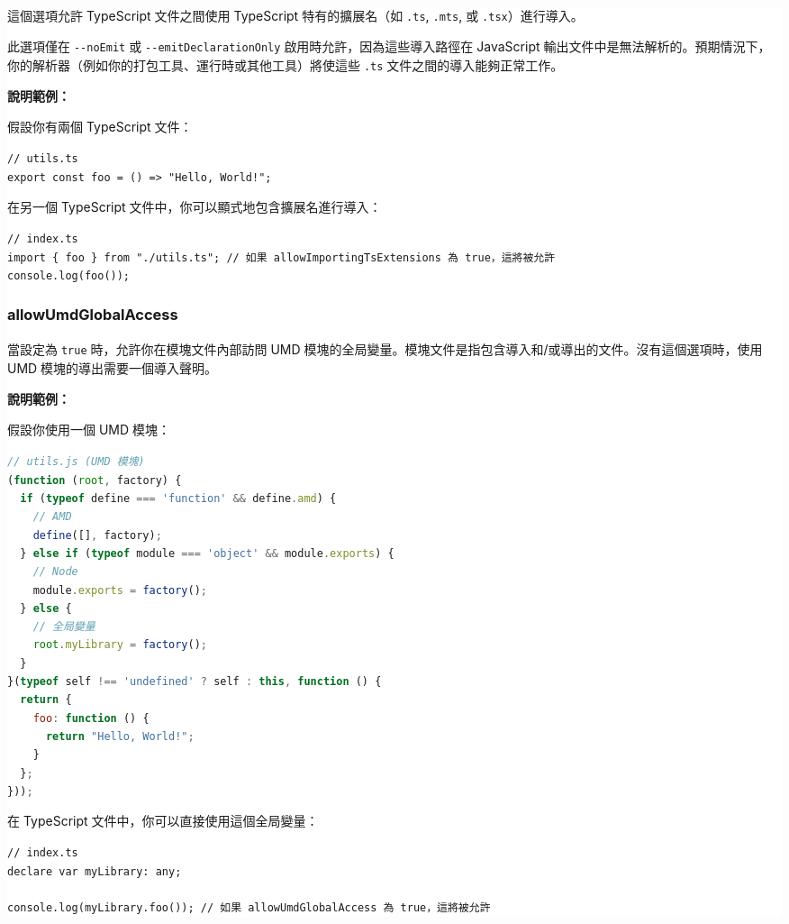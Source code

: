 這個選項允許 TypeScript 文件之間使用 TypeScript 特有的擴展名（如 `.ts`, `.mts`, 或 `.tsx`）進行導入。

此選項僅在 `--noEmit` 或 `--emitDeclarationOnly` 啟用時允許，因為這些導入路徑在 JavaScript 輸出文件中是無法解析的。預期情況下，你的解析器（例如你的打包工具、運行時或其他工具）將使這些 `.ts` 文件之間的導入能夠正常工作。

**說明範例：**

假設你有兩個 TypeScript 文件：

```tsx
// utils.ts
export const foo = () => "Hello, World!";
```

在另一個 TypeScript 文件中，你可以顯式地包含擴展名進行導入：

```tsx
// index.ts
import { foo } from "./utils.ts"; // 如果 allowImportingTsExtensions 為 true，這將被允許
console.log(foo());
```

### **allowUmdGlobalAccess**

當設定為 `true` 時，允許你在模塊文件內部訪問 UMD 模塊的全局變量。模塊文件是指包含導入和/或導出的文件。沒有這個選項時，使用 UMD 模塊的導出需要一個導入聲明。

**說明範例：**

假設你使用一個 UMD 模塊：

```jsx
// utils.js (UMD 模塊)
(function (root, factory) {
  if (typeof define === 'function' && define.amd) {
    // AMD
    define([], factory);
  } else if (typeof module === 'object' && module.exports) {
    // Node
    module.exports = factory();
  } else {
    // 全局變量
    root.myLibrary = factory();
  }
}(typeof self !== 'undefined' ? self : this, function () {
  return {
    foo: function () {
      return "Hello, World!";
    }
  };
}));
```

在 TypeScript 文件中，你可以直接使用這個全局變量：

```tsx
// index.ts
declare var myLibrary: any;

console.log(myLibrary.foo()); // 如果 allowUmdGlobalAccess 為 true，這將被允許
```
